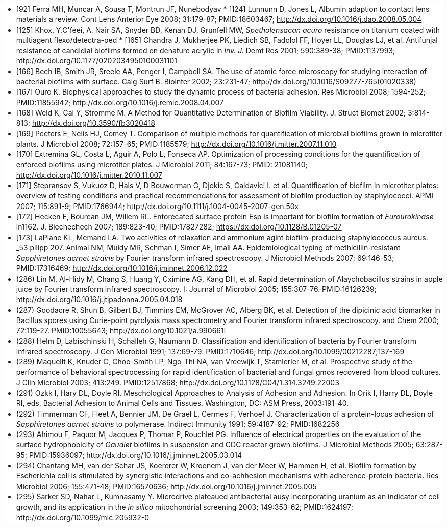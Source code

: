 * [92] Ferra MH, Muncar A, Sousa T, Montrun JF, Nunebodyav * [124] Lunnunn D, Jones L, Albumin adaption to contact lens materials a review. Cont Lens Anterior Eye 2008; 31:179-87; PMID:18603467; http://dx.doi.org/10.1016/j.dao.2008.05.004
* [125] Khox, Y.C'feei, A. Nair SA, Snyder BD, Kenan DJ, Grunfell MW, _Spetholensacan acuro_ resistance on titanium coated with multiagent flexo/detectra-ped * [165] Chandra J, Mukherjee PK, Liedich SB, Fadolol FF, Hoyer LL, Douglas LJ, et al. Antifunjal resistance of candidial biofilms formed on denature acrylic in _inv. J._ Demt Res 2001; 590:389-38; PMID:1137993; http://dx.doi.org/10.1177/0202034950100031101
* [166] Bech IB, Smith JR, Sreele AA, Penger I, Campbell SA. The use of atomic force microscopy for studying interaction of bacterial biofilms with surface. Calg Surf B. Biointer 2002; 23:231-47; http://dx.doi.org/10.1016/S09277-765(01020338)
* [167] Ouro K. Biophysical approaches to study the dynamic process of bacterial adhesion. Res Microbiol 2008; 1594-252; PMID:11855942; http://dx.doi.org/10.1016/j.remic.2008.04.007
* [168] Weld K, Cai Y, Stromme M. A Method for Quantitative Determination of Biofilm Viability. J. Struct Biomet 2002; 3:814-813; http://dx.doi.org/10.3590/fb3020418
* [169] Peeters E, Nelis HJ, Comey T. Comparison of multiple methods for quantification of microbial biofilms grown in microtiter plants. J Microbiol 2008; 72:157-65; PMID:1185579; http://dx.doi.org/10.1016/j.mitter.2007.11.010
* [170] Extremina GL, Costa L, Aguir A, Polo L, Fonseca AP. Optimization of processing conditions for the quantification of enforced biofilms using microtiter plates. J Microbiol 2011; 84:167-73; PMID: 21081140; http://dx.doi.org/10.1016/j.mitter.2010.11.007
* [171] Stepransov S, Vukuoz D, Hals V, D Bouwerman G, Djokic S, Caldavici I. et al. Quantification of biofilm in microtiter plates: overview of testing conditions and practical recommendations for assessment of biofilm production by staphylococci. APMI 2007; 115:891-9; PMID:1766944; http://dx.doi.org/10.1111/j.1004-0045-2007-gen.50x
* [172] Hecken E, Bourean JM, Willem RL. Entorecated surface protein Esp is important for biofilm formation of _Eurourokinase_ in1162. J. Biechechech 2007; 189:823-40; PMID:17827282; https://dx.doi.org/10.1128/B.01205-07
* [173] LaPlane KL, Memand LA. Two activities of relaxation and ammonium agint biofilm-producing staphylococcus aureus. _53:pilipp 207. Animal NM, Muldy MR, Schman I, Simer AE, Imali AA. Epidemiological typing of methicillin-resistant _Sapphiretones acrnet strains_ by Fourier transform infrared spectroscopy. J Microbiol Methods 2007; 69:146-53; PMID:17316469; http://dx.doi.org/10.1016/j.jminnet.2006.12.022
* (286) Lin M, Al-Hidy M, Chang S, Huang Y, Cximine AG, Kang DH, et al. Rapid determination of Alaychobacillus strains in apple juice by Fourier transform infrared spectroscopy. I: Journal of Microbiol 2005; 155:307-76. PMID:16126239; http://dx.doi.org/10.1016/j.jtipadonna.2005.04.018
* (287) Goodacre R, Shun B, Gilbert BJ, Timmins EM, McGrover AC, Alberg BK, et al. Detection of the dipicinic acid biomarker in Bacillus spores using Curie-point pyrolysis mass spectrometry and Fourier transform infrared spectroscopy. and Chem 2000; 72:119-27. PMID:10055643; http://dx.doi.org/10.1021/a.990661i
* (288) Helm D, Labischinski H, Schalleh G, Naumann D. Classification and identification of bacteria by Fourier transform infrared spectroscopy. J Gen Microbiol 1991; 137:69-79. PMID:1710646; http://dx.doi.org/10.1099/00212287;137-169
* (289) Maquellt K, Knuder C, Choo-Smith LP, Ngo-Thi NA, van Vreewijk T, Stamlerler M, et al. Prospective study of the performance of behavioral spectrocessing for rapid identification of bacterial and fungal gmos recovered from blood cultures. J Clin Microbiol 2003; 413:249. PMID:12517868; http://dx.doi.org/10.1128/C04/1.314.3249.22003
* (291) Ozkk I, Hary DL, Doyle RI. Meschological Approaches to Analysis of Adhesion and Adhesion. In Orik I, Harry DL, Doyle RI, eds, Bacterial Adhesion to Animal Cells and Tissues. Washington, DC: ASM Press, 2003:191-40.
* (292) Timmerman CF, Fleet A, Bennier JM, De Grael L, Cermes F, Verhoef J. Characterization of a protein-locus adhesion of _Sapphiretones acrnet strains_ to polymerase. Indirect Immunity 1991; 59:4187-92; PMID:1682256
* (293) Ahimou F, Paquor M, Jacques P, Thomar P, Rouchlet PG. Influence of electrical properties on the evaluation of the surface hydrophobicity of _Gaudlet_ biofilms in suspension and CDC reactor grown biofilms. J Microbiol Methods 2005; 63:287-95; PMID:15936097; http://dx.doi.org/10.1016/j.jminnet.2005.03.014
* (294) Chantang MH, van der Schar JS, Koererer W, Kroonem J, van der Meer W, Hammen H, et al. Biofilm formation by Escherichia coli is stimulated by synergistic interactions and co-achhesion mechanisms with adherence-protein bacteria. Res Microbiol 2006; 155:471-48; PMID:16570636; http://dx.doi.org/10.1016/j.jminnet.2005.005
* (295) Sarker SD, Nahar L, Kumnasamy Y. Microdrive plateaued antibacterial ausy incorporating uranium as an indicator of cell growth, and its application in the _in silico_ mitochondrial screening 2003; 149:353-62; PMID:1624197; http://dx.doi.org/10.1099/mic.205932-0